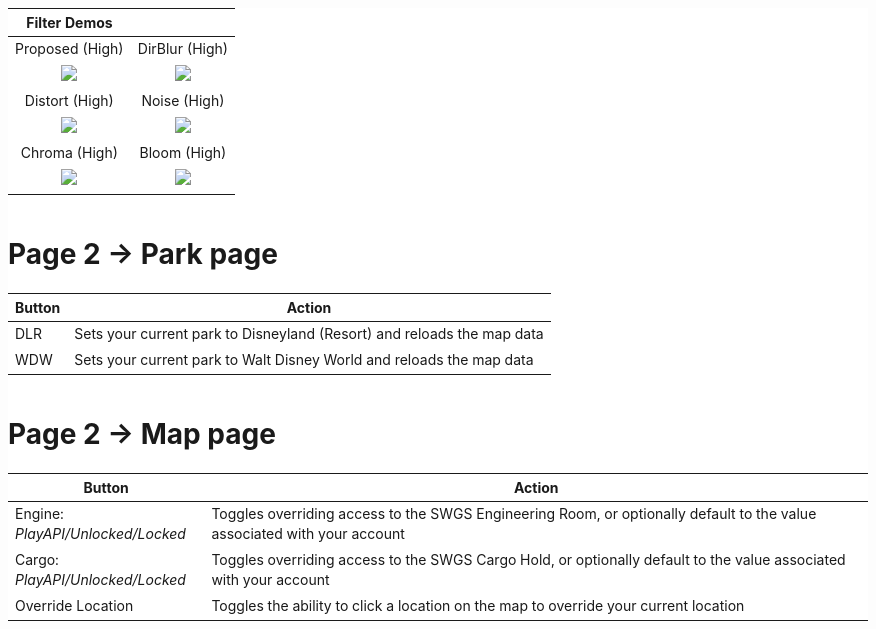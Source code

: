 | Filter Demos | |
| :-: | :-: |
| Proposed (High) | DirBlur (High) |
| ![]({{site.baseurl}}/images/filters/proposed_high.jpg) | ![]({{site.baseurl}}/images/filters/dirblur_high.jpg) |
| Distort (High) | Noise (High) |
| ![](https://thumbs.gfycat.com/ZealousSatisfiedAtlanticsharpnosepuffer-size_restricted.gif) | ![]({{site.baseurl}}/images/filters/noise_high.jpg) |
| Chroma (High) | Bloom (High) |
| ![]({{site.baseurl}}/images/filters/chroma_high.jpg) | ![]({{site.baseurl}}/images/filters/bloom_high.jpg) |

# Page 2 → Park page

| Button | Action |
| --- | --- |
| DLR | Sets your current park to Disneyland (Resort) and reloads the map data |
| WDW | Sets your current park to Walt Disney World and reloads the map data |

# Page 2 → Map page

| Button | Action |
| --- | --- |
| Engine: _PlayAPI/Unlocked/Locked_ | Toggles overriding access to the SWGS Engineering Room, or optionally default to the value associated with your account |
| Cargo: _PlayAPI/Unlocked/Locked_ | Toggles overriding access to the SWGS Cargo Hold, or optionally default to the value associated with your account |
| Override Location | Toggles the ability to click a location on the map to override your current location |
